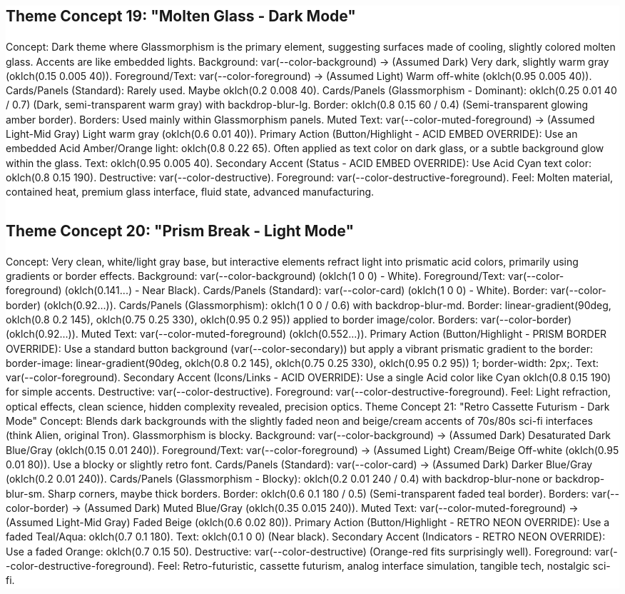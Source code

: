 ## Theme Concept 19: "Molten Glass - Dark Mode"

Concept: Dark theme where Glassmorphism is the primary element, suggesting surfaces made of cooling, slightly colored molten glass. Accents are like embedded lights.
Background: var(--color-background) → (Assumed Dark) Very dark, slightly warm gray (oklch(0.15 0.005 40)).
Foreground/Text: var(--color-foreground) → (Assumed Light) Warm off-white (oklch(0.95 0.005 40)).
Cards/Panels (Standard): Rarely used. Maybe oklch(0.2 0.008 40).
Cards/Panels (Glassmorphism - Dominant): oklch(0.25 0.01 40 / 0.7) (Dark, semi-transparent warm gray) with backdrop-blur-lg. Border: oklch(0.8 0.15 60 / 0.4) (Semi-transparent glowing amber border).
Borders: Used mainly within Glassmorphism panels.
Muted Text: var(--color-muted-foreground) → (Assumed Light-Mid Gray) Light warm gray (oklch(0.6 0.01 40)).
Primary Action (Button/Highlight - ACID EMBED OVERRIDE): Use an embedded Acid Amber/Orange light: oklch(0.8 0.22 65). Often applied as text color on dark glass, or a subtle background glow within the glass. Text: oklch(0.95 0.005 40).
Secondary Accent (Status - ACID EMBED OVERRIDE): Use Acid Cyan text color: oklch(0.8 0.15 190).
Destructive: var(--color-destructive). Foreground: var(--color-destructive-foreground).
Feel: Molten material, contained heat, premium glass interface, fluid state, advanced manufacturing.

## Theme Concept 20: "Prism Break - Light Mode"

Concept: Very clean, white/light gray base, but interactive elements refract light into prismatic acid colors, primarily using gradients or border effects.
Background: var(--color-background) (oklch(1 0 0) - White).
Foreground/Text: var(--color-foreground) (oklch(0.141...) - Near Black).
Cards/Panels (Standard): var(--color-card) (oklch(1 0 0) - White). Border: var(--color-border) (oklch(0.92...)).
Cards/Panels (Glassmorphism): oklch(1 0 0 / 0.6) with backdrop-blur-md. Border: linear-gradient(90deg, oklch(0.8 0.2 145), oklch(0.75 0.25 330), oklch(0.95 0.2 95)) applied to border image/color.
Borders: var(--color-border) (oklch(0.92...)).
Muted Text: var(--color-muted-foreground) (oklch(0.552...)).
Primary Action (Button/Highlight - PRISM BORDER OVERRIDE): Use a standard button background (var(--color-secondary)) but apply a vibrant prismatic gradient to the border: border-image: linear-gradient(90deg, oklch(0.8 0.2 145), oklch(0.75 0.25 330), oklch(0.95 0.2 95)) 1; border-width: 2px;. Text: var(--color-foreground).
Secondary Accent (Icons/Links - ACID OVERRIDE): Use a single Acid color like Cyan oklch(0.8 0.15 190) for simple accents.
Destructive: var(--color-destructive). Foreground: var(--color-destructive-foreground).
Feel: Light refraction, optical effects, clean science, hidden complexity revealed, precision optics.
Theme Concept 21: "Retro Cassette Futurism - Dark Mode"
Concept: Blends dark backgrounds with the slightly faded neon and beige/cream accents of 70s/80s sci-fi interfaces (think Alien, original Tron). Glassmorphism is blocky.
Background: var(--color-background) → (Assumed Dark) Desaturated Dark Blue/Gray (oklch(0.15 0.01 240)).
Foreground/Text: var(--color-foreground) → (Assumed Light) Cream/Beige Off-white (oklch(0.95 0.01 80)). Use a blocky or slightly retro font.
Cards/Panels (Standard): var(--color-card) → (Assumed Dark) Darker Blue/Gray (oklch(0.2 0.01 240)).
Cards/Panels (Glassmorphism - Blocky): oklch(0.2 0.01 240 / 0.4) with backdrop-blur-none or backdrop-blur-sm. Sharp corners, maybe thick borders. Border: oklch(0.6 0.1 180 / 0.5) (Semi-transparent faded teal border).
Borders: var(--color-border) → (Assumed Dark) Muted Blue/Gray (oklch(0.35 0.015 240)).
Muted Text: var(--color-muted-foreground) → (Assumed Light-Mid Gray) Faded Beige (oklch(0.6 0.02 80)).
Primary Action (Button/Highlight - RETRO NEON OVERRIDE): Use a faded Teal/Aqua: oklch(0.7 0.1 180). Text: oklch(0.1 0 0) (Near black).
Secondary Accent (Indicators - RETRO NEON OVERRIDE): Use a faded Orange: oklch(0.7 0.15 50).
Destructive: var(--color-destructive) (Orange-red fits surprisingly well). Foreground: var(--color-destructive-foreground).
Feel: Retro-futuristic, cassette futurism, analog interface simulation, tangible tech, nostalgic sci-fi.